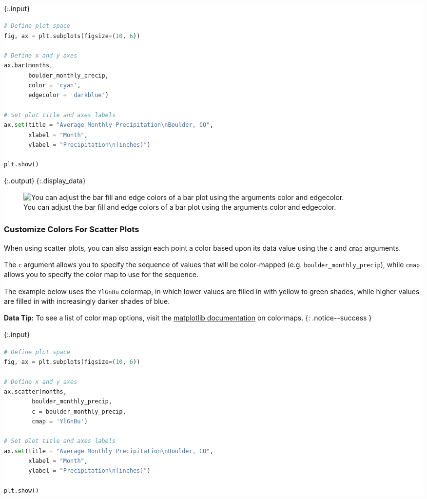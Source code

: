{:.input}
```python
# Define plot space
fig, ax = plt.subplots(figsize=(10, 6))

# Define x and y axes
ax.bar(months, 
       boulder_monthly_precip,
       color = 'cyan',
       edgecolor = 'darkblue')

# Set plot title and axes labels
ax.set(title = "Average Monthly Precipitation\nBoulder, CO",
       xlabel = "Month",
       ylabel = "Precipitation\n(inches)")

plt.show()
```

{:.output}
{:.display_data}

<figure>

<img src = "{{ site.url }}/images/courses/plot-data-in-python-textbook/01-plot-with-matplotlib/intro-to-plotting-matplotlib/2019-09-11-plot-with-matplotlib-02-customize-plots-matplotlib/2019-09-11-plot-with-matplotlib-02-customize-plots-matplotlib_30_0.png" alt = "You can adjust the bar fill and edge colors of a bar plot using the arguments color and edgecolor.">
<figcaption>You can adjust the bar fill and edge colors of a bar plot using the arguments color and edgecolor.</figcaption>

</figure>




### Customize Colors For Scatter Plots

When using scatter plots, you can also assign each point a color based upon its data value using the `c` and `cmap` arguments.

The `c` argument allows you to specify the sequence of values that will be color-mapped (e.g. `boulder_monthly_precip`), while `cmap` allows you to specify the color map to use for the sequence. 

The example below uses the `YlGnBu` colormap, in which lower values are filled in with yellow to green shades, while higher values are filled in with increasingly darker shades of blue. 

<i class="fa fa-star"></i> **Data Tip:**
To see a list of color map options, visit the <a href="https://matplotlib.org/3.1.1/gallery/color/colormap_reference.html" target="_blank">matplotlib documentation</a> on colormaps. 
{: .notice--success }

{:.input}
```python
# Define plot space
fig, ax = plt.subplots(figsize=(10, 6))

# Define x and y axes
ax.scatter(months, 
        boulder_monthly_precip,
        c = boulder_monthly_precip,
        cmap = 'YlGnBu')

# Set plot title and axes labels
ax.set(title = "Average Monthly Precipitation\nBoulder, CO",
       xlabel = "Month",
       ylabel = "Precipitation\n(inches)")

plt.show()
```
